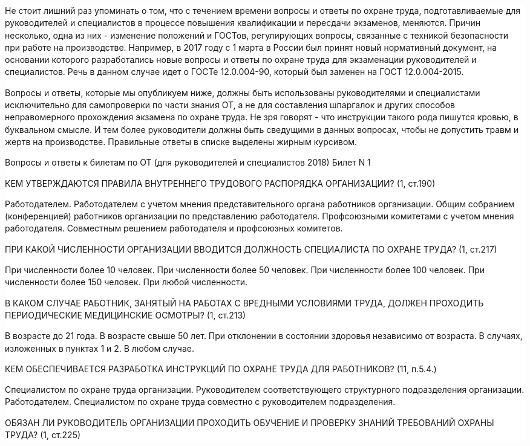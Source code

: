 Не стоит лишний раз упоминать о том, что с течением времени вопросы и ответы по охране труда, подготавливаемые для руководителей и специалистов в процессе повышения квалификации и пересдачи экзаменов, меняются. Причин несколько, одна из них - изменение положений и ГОСТов, регулирующих вопросы, связанные с техникой безопасности при работе на производстве. Например, в 2017 году с 1 марта в России был принят новый нормативный документ, на основании которого разработались новые вопросы и ответы по охране труда для экзаменации руководителей и специалистов. Речь в данном случае идет о ГОСТе 12.0.004-90, который был заменен на ГОСТ 12.0.004-2015.

 

Вопросы и ответы, которые мы опубликуем ниже, должны быть использованы руководителями и специалистами исключительно для самопроверки по части знания ОТ, а не для составления шпаргалок и других способов неправомерного прохождения экзамена по охране труда. Не зря говорят - что инструкции такого рода пишутся кровью, в буквальном смысле. И тем более руководители должны быть сведущими в данных вопросах, чтобы не допустить травм и жертв на производстве. Правильные ответы в списке выделены жирным курсивом.

 

Вопросы и ответы к билетам по ОТ (для руководителей и специалистов 2018)
Билет N 1

 

КЕМ УТВЕРЖДАЮТСЯ ПРАВИЛА ВНУТРЕННЕГО ТРУДОВОГО РАСПОРЯДКА ОРГАНИЗАЦИИ? (1, ст.190)

Работодателем.
Работодателем с учетом мнения представительного органа работников организации.
Общим собранием (конференцией) работников организации по представлению работодателя.
Профсоюзными комитетами с учетом мнения работодателя.
Совместным решением работодателя и профсоюзных комитетов.
 

ПРИ КАКОЙ ЧИСЛЕННОСТИ ОРГАНИЗАЦИИ ВВОДИТСЯ ДОЛЖНОСТЬ СПЕЦИАЛИСТА ПО ОХРАНЕ ТРУДА? (1, ст.217)

При численности более 10 человек.
При численности более 50 человек.
При численности более 100 человек.
При численности более 150 человек.
При любой численности.
 

В КАКОМ СЛУЧАЕ РАБОТНИК, ЗАНЯТЫЙ НА РАБОТАХ С ВРЕДНЫМИ УСЛОВИЯМИ ТРУДА, ДОЛЖЕН ПРОХОДИТЬ ПЕРИОДИЧЕСКИЕ МЕДИЦИНСКИЕ ОСМОТРЫ? (1, ст.213)

В возрасте до 21 года.
В возрасте свыше 50 лет.
При отклонении в состоянии здоровья независимо от возраста.
В случаях, изложенных в пунктах 1 и 2.
В любом случае.
 

КЕМ ОБЕСПЕЧИВАЕТСЯ РАЗРАБОТКА ИНСТРУКЦИЙ ПО ОХРАНЕ ТРУДА ДЛЯ РАБОТНИКОВ? (11, п.5.4.)

Специалистом по охране труда организации.
Руководителем соответствующего структурного подразделения организации.
Работодателем.
Специалистом по охране труда совместно с руководителем подразделения.
 

ОБЯЗАН ЛИ РУКОВОДИТЕЛЬ ОРГАНИЗАЦИИ ПРОХОДИТЬ ОБУЧЕНИЕ И ПРОВЕРКУ ЗНАНИЙ ТРЕБОВАНИЙ ОХРАНЫ ТРУДА? (1, ст.225)
